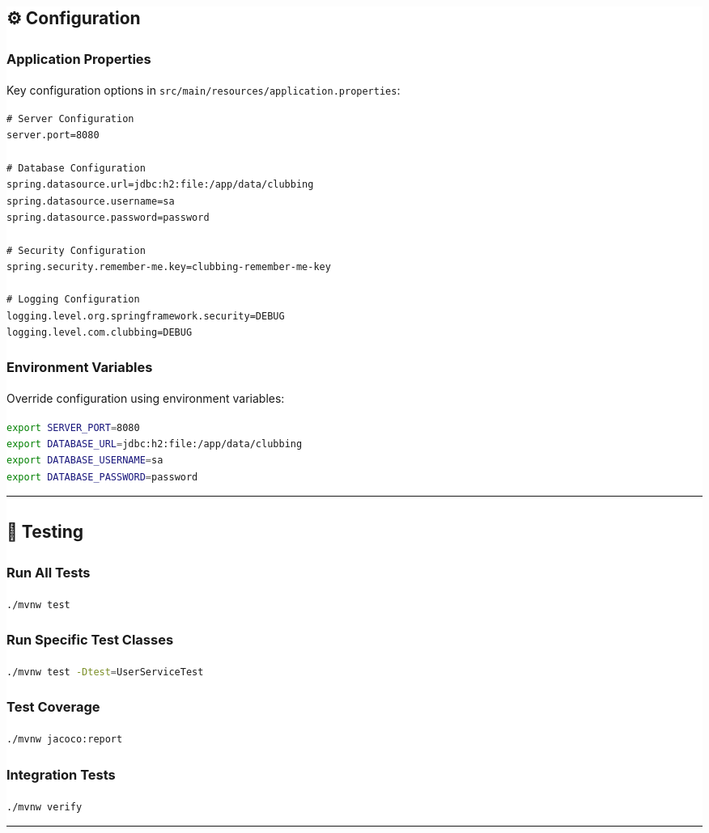
## ⚙️ Configuration

### Application Properties
Key configuration options in `src/main/resources/application.properties`:

```properties
# Server Configuration
server.port=8080

# Database Configuration
spring.datasource.url=jdbc:h2:file:/app/data/clubbing
spring.datasource.username=sa
spring.datasource.password=password

# Security Configuration
spring.security.remember-me.key=clubbing-remember-me-key

# Logging Configuration
logging.level.org.springframework.security=DEBUG
logging.level.com.clubbing=DEBUG
```

### Environment Variables
Override configuration using environment variables:
```bash
export SERVER_PORT=8080
export DATABASE_URL=jdbc:h2:file:/app/data/clubbing
export DATABASE_USERNAME=sa
export DATABASE_PASSWORD=password
```

---

## 🧪 Testing

### Run All Tests
```bash
./mvnw test
```

### Run Specific Test Classes
```bash
./mvnw test -Dtest=UserServiceTest
```

### Test Coverage
```bash
./mvnw jacoco:report
```

### Integration Tests
```bash
./mvnw verify
```

---
